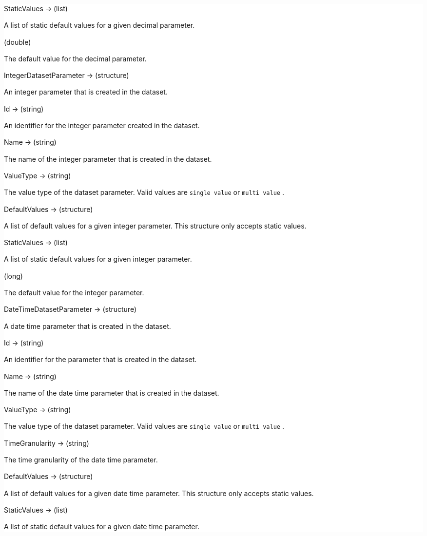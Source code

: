 StaticValues -> (list)

A list of static default values for a given decimal parameter.

(double)

The default value for the decimal parameter.

IntegerDatasetParameter -> (structure)

An integer parameter that is created in the dataset.

Id -> (string)

An identifier for the integer parameter created in the dataset.

Name -> (string)

The name of the integer parameter that is created in the dataset.

ValueType -> (string)

The value type of the dataset parameter. Valid values are `single value` or `multi value` .

DefaultValues -> (structure)

A list of default values for a given integer parameter. This structure only accepts static values.

StaticValues -> (list)

A list of static default values for a given integer parameter.

(long)

The default value for the integer parameter.

DateTimeDatasetParameter -> (structure)

A date time parameter that is created in the dataset.

Id -> (string)

An identifier for the parameter that is created in the dataset.

Name -> (string)

The name of the date time parameter that is created in the dataset.

ValueType -> (string)

The value type of the dataset parameter. Valid values are `single value` or `multi value` .

TimeGranularity -> (string)

The time granularity of the date time parameter.

DefaultValues -> (structure)

A list of default values for a given date time parameter. This structure only accepts static values.

StaticValues -> (list)

A list of static default values for a given date time parameter.
